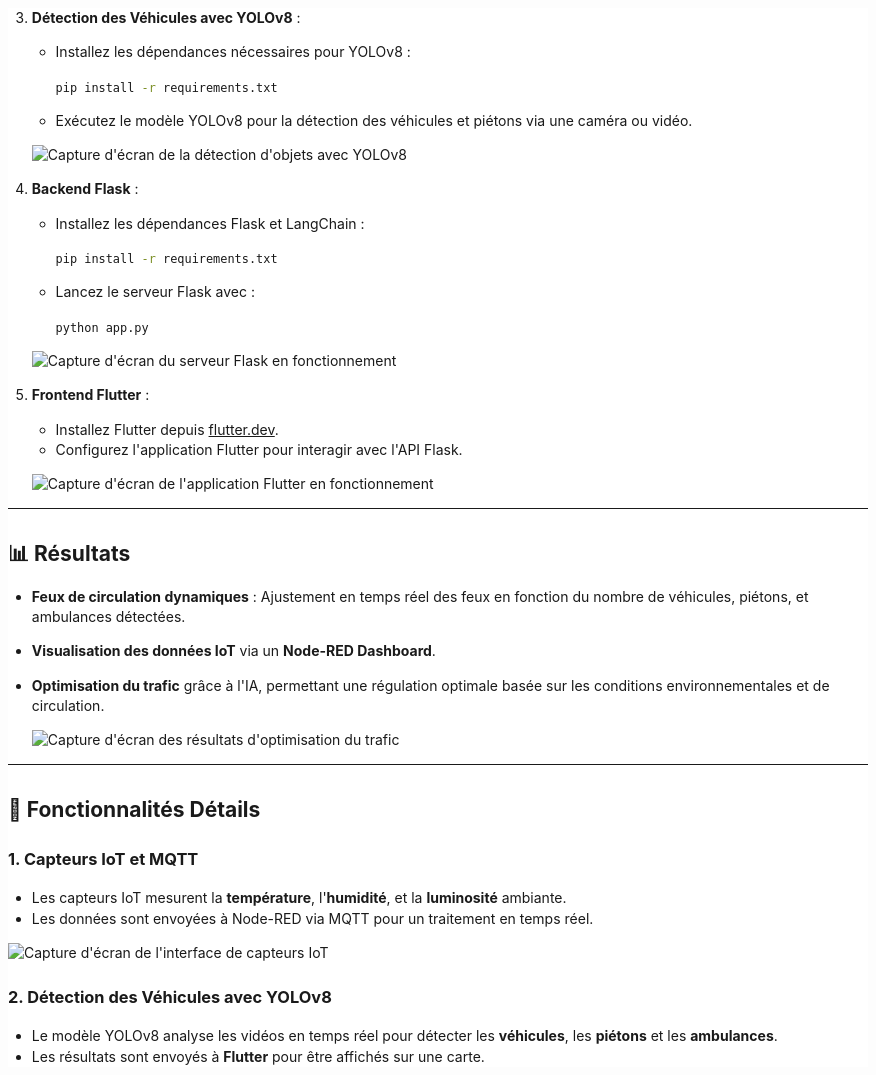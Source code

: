 3. **Détection des Véhicules avec YOLOv8** :
   - Installez les dépendances nécessaires pour YOLOv8 :
     ```bash
     pip install -r requirements.txt
     ```
   - Exécutez le modèle YOLOv8 pour la détection des véhicules et piétons via une caméra ou vidéo.

   ![Capture d'écran de la détection d'objets avec YOLOv8](chemin/vers/capture8.png)

4. **Backend Flask** :
   - Installez les dépendances Flask et LangChain :
     ```bash
     pip install -r requirements.txt
     ```
   - Lancez le serveur Flask avec :
     ```bash
     python app.py
     ```

   ![Capture d'écran du serveur Flask en fonctionnement](chemin/vers/capture9.png)

5. **Frontend Flutter** :
   - Installez Flutter depuis [flutter.dev](https://flutter.dev/).
   - Configurez l'application Flutter pour interagir avec l'API Flask.

   ![Capture d'écran de l'application Flutter en fonctionnement](chemin/vers/capture10.png)

---

## 📊 **Résultats**

- **Feux de circulation dynamiques** : Ajustement en temps réel des feux en fonction du nombre de véhicules, piétons, et ambulances détectées.
- **Visualisation des données IoT** via un **Node-RED Dashboard**.
- **Optimisation du trafic** grâce à l'IA, permettant une régulation optimale basée sur les conditions environnementales et de circulation.

   ![Capture d'écran des résultats d'optimisation du trafic](chemin/vers/capture11.png)

---

## 🚦 **Fonctionnalités Détails**

### 1. **Capteurs IoT et MQTT**
   - Les capteurs IoT mesurent la **température**, l'**humidité**, et la **luminosité** ambiante.
   - Les données sont envoyées à Node-RED via MQTT pour un traitement en temps réel.

   ![Capture d'écran de l'interface de capteurs IoT](chemin/vers/capture12.png)

### 2. **Détection des Véhicules avec YOLOv8**
   - Le modèle YOLOv8 analyse les vidéos en temps réel pour détecter les **véhicules**, les **piétons** et les **ambulances**.
   - Les résultats sont envoyés à **Flutter** pour être affichés sur une carte.
